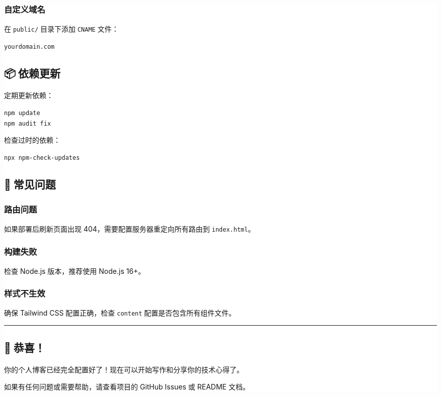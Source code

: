 ### 自定义域名

在 `public/` 目录下添加 `CNAME` 文件：

```
yourdomain.com
```

## 📦 依赖更新

定期更新依赖：

```bash
npm update
npm audit fix
```

检查过时的依赖：

```bash
npx npm-check-updates
```

## 🐛 常见问题

### 路由问题

如果部署后刷新页面出现 404，需要配置服务器重定向所有路由到 `index.html`。

### 构建失败

检查 Node.js 版本，推荐使用 Node.js 16+。

### 样式不生效

确保 Tailwind CSS 配置正确，检查 `content` 配置是否包含所有组件文件。

---

## 🎉 恭喜！

你的个人博客已经完全配置好了！现在可以开始写作和分享你的技术心得了。

如果有任何问题或需要帮助，请查看项目的 GitHub Issues 或 README 文档。
